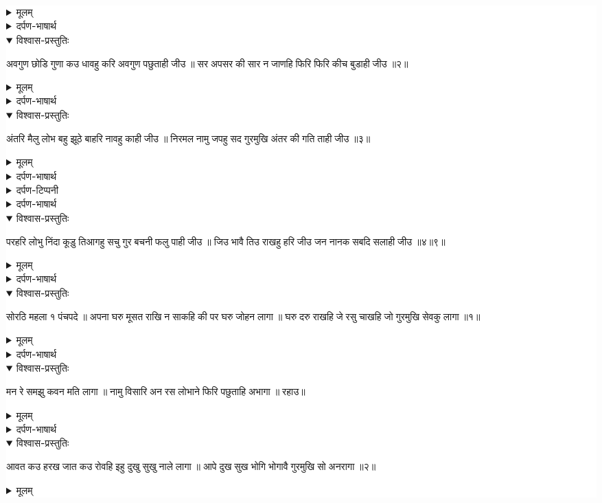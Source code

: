 <details><summary>मूलम्</summary></details>

<details><summary>दर्पण-भाषार्थ</summary></details>

<details open><summary>विश्वास-प्रस्तुतिः</summary>

अवगुण छोडि गुणा कउ धावहु करि अवगुण पछुताही जीउ ॥ सर अपसर की सार न जाणहि फिरि फिरि कीच बुडाही जीउ ॥२॥
</details>

<details><summary>मूलम्</summary></details>

<details><summary>दर्पण-भाषार्थ</summary></details>

<details open><summary>विश्वास-प्रस्तुतिः</summary>

अंतरि मैलु लोभ बहु झूठे बाहरि नावहु काही जीउ ॥ निरमल नामु जपहु सद गुरमुखि अंतर की गति ताही जीउ ॥३॥
</details>

<details><summary>मूलम्</summary></details>

<details><summary>दर्पण-भाषार्थ</summary></details>

<details><summary>दर्पण-टिप्पनी</summary></details>

<details><summary>दर्पण-भाषार्थ</summary></details>

<details open><summary>विश्वास-प्रस्तुतिः</summary>

परहरि लोभु निंदा कूड़ु तिआगहु सचु गुर बचनी फलु पाही जीउ ॥ जिउ भावै तिउ राखहु हरि जीउ जन नानक सबदि सलाही जीउ ॥४॥९॥
</details>

<details><summary>मूलम्</summary></details>

<details><summary>दर्पण-भाषार्थ</summary></details>

<details open><summary>विश्वास-प्रस्तुतिः</summary>

सोरठि महला १ पंचपदे ॥ अपना घरु मूसत राखि न साकहि की पर घरु जोहन लागा ॥ घरु दरु राखहि जे रसु चाखहि जो गुरमुखि सेवकु लागा ॥१॥
</details>

<details><summary>मूलम्</summary></details>

<details><summary>दर्पण-भाषार्थ</summary></details>

<details open><summary>विश्वास-प्रस्तुतिः</summary>

मन रे समझु कवन मति लागा ॥ नामु विसारि अन रस लोभाने फिरि पछुताहि अभागा ॥ रहाउ॥
</details>

<details><summary>मूलम्</summary></details>

<details><summary>दर्पण-भाषार्थ</summary></details>

<details open><summary>विश्वास-प्रस्तुतिः</summary>

आवत कउ हरख जात कउ रोवहि इहु दुखु सुखु नाले लागा ॥ आपे दुख सुख भोगि भोगावै गुरमुखि सो अनरागा ॥२॥
</details>

<details><summary>मूलम्</summary></details>

